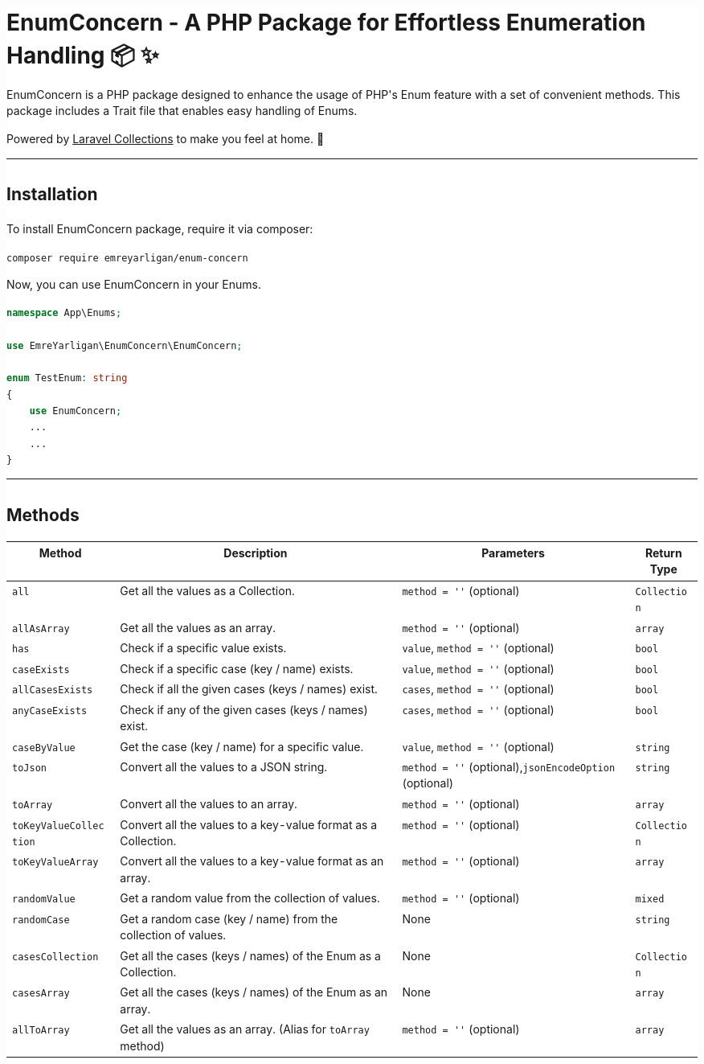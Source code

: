 # EnumConcern - A PHP Package for Effortless Enumeration Handling 📦 ✨

EnumConcern is a PHP package designed to enhance the usage of PHP's Enum feature with a set of convenient methods. This package includes a Trait file that enables easy handling of Enums.

Powered by [Laravel Collections](https://laravel.com/docs/10.x/collections) to make you feel at home. 🧡
<hr/>

## Installation
To install EnumConcern package, require it via composer:

```bash
composer require emreyarligan/enum-concern
```
Now, you can use EnumConcern in your Enums.

```php
namespace App\Enums;

use EmreYarligan\EnumConcern\EnumConcern;

enum TestEnum: string
{
    use EnumConcern;
    ...
    ...
}
```
<hr/>

## Methods
| Method                | Description                                                                                   | Parameters                                                 | Return Type |
|-----------------------|-----------------------------------------------------------------------------------------------|------------------------------------------------------------|-------------|
| `all`                 | Get all the values as a Collection.                                                           | `method = ''` (optional)                                   | `Collection` |
| `allAsArray`          | Get all the values as an array.                                                               | `method = ''` (optional)                                   | `array`     |
| `has`                 | Check if a specific value exists.                                                             | `value`, `method = ''` (optional)                          | `bool`      |
| `caseExists`          | Check if a specific case (key / name) exists.                                                 | `value`, `method = ''` (optional)                          | `bool`      |
| `allCasesExists`      | Check if all the given cases (keys / names) exist.                                            | `cases`, `method = ''` (optional)                           | `bool`      |
| `anyCaseExists`       | Check if any of the given cases (keys / names) exist.                                         | `cases`, `method = ''` (optional)                           | `bool`      |
| `caseByValue`         | Get the case (key / name) for a specific value.                                               | `value`, `method = ''` (optional)                          | `string`     |
| `toJson`              | Convert all the values to a JSON string.                                                      | `method = ''` (optional),`jsonEncodeOption` (optional) | `string`    |
| `toArray`             | Convert all the values to an array.                                                           | `method = ''` (optional)                                   | `array`     |
| `toKeyValueCollection` | Convert all the values to a key-value format as a Collection.                                 | `method = ''` (optional)                                   | `Collection` |
| `toKeyValueArray`     | Convert all the values to a key-value format as an array.                                     | `method = ''` (optional)                                   | `array`     |
| `randomValue`         | Get a random value from the collection of values.                                             | `method = ''` (optional)                                   | `mixed`     |
| `randomCase`          | Get a random case (key / name) from the collection of values.                                 | None                                                       | `string`    |
| `casesCollection`     | Get all the cases (keys / names) of the Enum as a Collection.                                 | None                                                       | `Collection` |
| `casesArray`          | Get all the cases (keys / names) of the Enum as an array.                                     | None                                                       | `array`     |
| `allToArray`          | Get all the values as an array. (Alias for `toArray` method)                                  | `method = ''` (optional)                                   | `array`     |